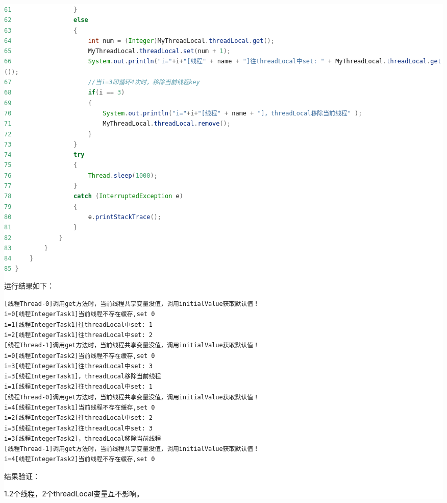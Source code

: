 ```java
61                 }
62                 else
63                 {
64                     int num = (Integer)MyThreadLocal.threadLocal.get();
65                     MyThreadLocal.threadLocal.set(num + 1);
66                     System.out.println("i="+i+"[线程" + name + "]往threadLocal中set: " + MyThreadLocal.threadLocal.get());
67                     //当i=3即循环4次时，移除当前线程key
68                     if(i == 3)
69                     {
70                         System.out.println("i="+i+"[线程" + name + "]，threadLocal移除当前线程" );
71                         MyThreadLocal.threadLocal.remove();
72                     }
73                 }
74                 try
75                 {
76                     Thread.sleep(1000);
77                 }
78                 catch (InterruptedException e)
79                 {
80                     e.printStackTrace();
81                 }
82             }  
83         }
84     }
85 }
```

运行结果如下：

```
[线程Thread-0]调用get方法时，当前线程共享变量没值，调用initialValue获取默认值！
i=0[线程IntegerTask1]当前线程不存在缓存,set 0
i=1[线程IntegerTask1]往threadLocal中set: 1
i=2[线程IntegerTask1]往threadLocal中set: 2
[线程Thread-1]调用get方法时，当前线程共享变量没值，调用initialValue获取默认值！
i=0[线程IntegerTask2]当前线程不存在缓存,set 0
i=3[线程IntegerTask1]往threadLocal中set: 3
i=3[线程IntegerTask1]，threadLocal移除当前线程
i=1[线程IntegerTask2]往threadLocal中set: 1
[线程Thread-0]调用get方法时，当前线程共享变量没值，调用initialValue获取默认值！
i=4[线程IntegerTask1]当前线程不存在缓存,set 0
i=2[线程IntegerTask2]往threadLocal中set: 2
i=3[线程IntegerTask2]往threadLocal中set: 3
i=3[线程IntegerTask2]，threadLocal移除当前线程
[线程Thread-1]调用get方法时，当前线程共享变量没值，调用initialValue获取默认值！
i=4[线程IntegerTask2]当前线程不存在缓存,set 0
```

结果验证：

1.2个线程，2个threadLocal变量互不影响。
